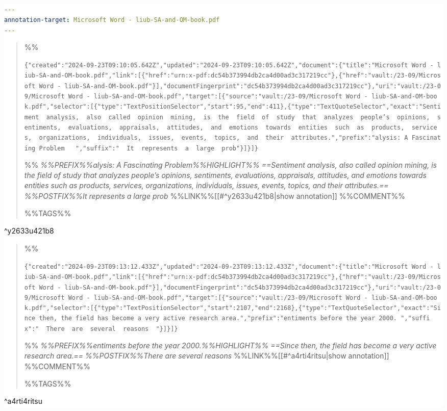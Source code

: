 ```yaml
---
annotation-target: Microsoft Word - liub-SA-and-OM-book.pdf
---
```



>%%
>```annotation-json
>{"created":"2024-09-23T09:10:05.642Z","updated":"2024-09-23T09:10:05.642Z","document":{"title":"Microsoft Word - liub-SA-and-OM-book.pdf","link":[{"href":"urn:x-pdf:dc54b373994db2ca4d00ad3c317219cc"},{"href":"vault:/23-09/Microsoft Word - liub-SA-and-OM-book.pdf"}],"documentFingerprint":"dc54b373994db2ca4d00ad3c317219cc"},"uri":"vault:/23-09/Microsoft Word - liub-SA-and-OM-book.pdf","target":[{"source":"vault:/23-09/Microsoft Word - liub-SA-and-OM-book.pdf","selector":[{"type":"TextPositionSelector","start":95,"end":411},{"type":"TextQuoteSelector","exact":"Sentiment  analysis,  also  called  opinion  mining,  is  the  field  of  study  that  analyzes  people’s  opinions,  sentiments,  evaluations,  appraisals,  attitudes,  and  emotions  towards  entities  such  as  products,  services,  organizations,  individuals,  issues,  events,  topics,  and  their  attributes.","prefix":"alysis: A Fascinating Problem   ","suffix":"  It  represents  a  large  prob"}]}]}
>```
>%%
>*%%PREFIX%%alysis: A Fascinating Problem%%HIGHLIGHT%% ==Sentiment  analysis,  also  called  opinion  mining,  is  the  field  of  study  that  analyzes  people’s  opinions,  sentiments,  evaluations,  appraisals,  attitudes,  and  emotions  towards  entities  such  as  products,  services,  organizations,  individuals,  issues,  events,  topics,  and  their  attributes.== %%POSTFIX%%It  represents  a  large  prob*
>%%LINK%%[[#^y2633u421b8|show annotation]]
>%%COMMENT%%
>
>%%TAGS%%
>
^y2633u421b8


>%%
>```annotation-json
>{"created":"2024-09-23T09:13:12.433Z","updated":"2024-09-23T09:13:12.433Z","document":{"title":"Microsoft Word - liub-SA-and-OM-book.pdf","link":[{"href":"urn:x-pdf:dc54b373994db2ca4d00ad3c317219cc"},{"href":"vault:/23-09/Microsoft Word - liub-SA-and-OM-book.pdf"}],"documentFingerprint":"dc54b373994db2ca4d00ad3c317219cc"},"uri":"vault:/23-09/Microsoft Word - liub-SA-and-OM-book.pdf","target":[{"source":"vault:/23-09/Microsoft Word - liub-SA-and-OM-book.pdf","selector":[{"type":"TextPositionSelector","start":2107,"end":2168},{"type":"TextQuoteSelector","exact":"Since then, the field has become a very active research area.","prefix":"entiments before the year 2000. ","suffix":"  There  are  several  reasons  "}]}]}
>```
>%%
>*%%PREFIX%%entiments before the year 2000.%%HIGHLIGHT%% ==Since then, the field has become a very active research area.== %%POSTFIX%%There  are  several  reasons*
>%%LINK%%[[#^a4rti4ritsu|show annotation]]
>%%COMMENT%%
>
>%%TAGS%%
>
^a4rti4ritsu
